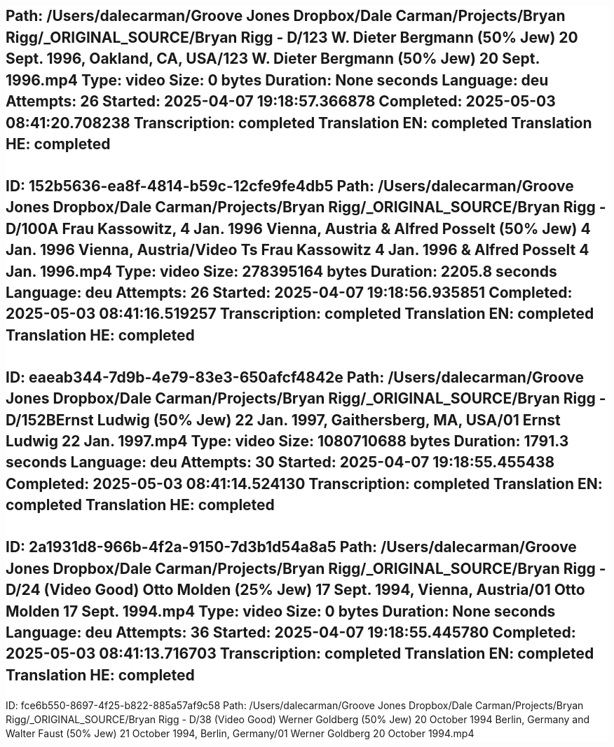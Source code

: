 Path: /Users/dalecarman/Groove Jones Dropbox/Dale Carman/Projects/Bryan Rigg/_ORIGINAL_SOURCE/Bryan Rigg - D/123 W. Dieter Bergmann (50% Jew) 20 Sept. 1996, Oakland, CA, USA/123 W. Dieter Bergmann (50% Jew) 20 Sept. 1996.mp4
Type: video
Size: 0 bytes
Duration: None seconds
Language: deu
Attempts: 26
Started: 2025-04-07 19:18:57.366878
Completed: 2025-05-03 08:41:20.708238
Transcription: completed
Translation EN: completed
Translation HE: completed
----------------------------------------
ID: 152b5636-ea8f-4814-b59c-12cfe9fe4db5
Path: /Users/dalecarman/Groove Jones Dropbox/Dale Carman/Projects/Bryan Rigg/_ORIGINAL_SOURCE/Bryan Rigg - D/100A Frau Kassowitz, 4 Jan. 1996 Vienna, Austria & Alfred Posselt (50% Jew) 4 Jan. 1996 Vienna, Austria/Video Ts Frau Kassowitz 4 Jan. 1996 & Alfred Posselt 4 Jan. 1996.mp4
Type: video
Size: 278395164 bytes
Duration: 2205.8 seconds
Language: deu
Attempts: 26
Started: 2025-04-07 19:18:56.935851
Completed: 2025-05-03 08:41:16.519257
Transcription: completed
Translation EN: completed
Translation HE: completed
----------------------------------------
ID: eaeab344-7d9b-4e79-83e3-650afcf4842e
Path: /Users/dalecarman/Groove Jones Dropbox/Dale Carman/Projects/Bryan Rigg/_ORIGINAL_SOURCE/Bryan Rigg - D/152BErnst Ludwig (50% Jew) 22 Jan. 1997, Gaithersberg, MA, USA/01 Ernst Ludwig 22 Jan. 1997.mp4
Type: video
Size: 1080710688 bytes
Duration: 1791.3 seconds
Language: deu
Attempts: 30
Started: 2025-04-07 19:18:55.455438
Completed: 2025-05-03 08:41:14.524130
Transcription: completed
Translation EN: completed
Translation HE: completed
----------------------------------------
ID: 2a1931d8-966b-4f2a-9150-7d3b1d54a8a5
Path: /Users/dalecarman/Groove Jones Dropbox/Dale Carman/Projects/Bryan Rigg/_ORIGINAL_SOURCE/Bryan Rigg - D/24 (Video Good) Otto Molden (25% Jew) 17 Sept. 1994, Vienna, Austria/01 Otto Molden 17 Sept. 1994.mp4
Type: video
Size: 0 bytes
Duration: None seconds
Language: deu
Attempts: 36
Started: 2025-04-07 19:18:55.445780
Completed: 2025-05-03 08:41:13.716703
Transcription: completed
Translation EN: completed
Translation HE: completed
----------------------------------------
ID: fce6b550-8697-4f25-b822-885a57af9c58
Path: /Users/dalecarman/Groove Jones Dropbox/Dale Carman/Projects/Bryan Rigg/_ORIGINAL_SOURCE/Bryan Rigg - D/38 (Video Good) Werner Goldberg (50% Jew) 20 October 1994 Berlin, Germany and Walter Faust (50% Jew) 21 October 1994, Berlin, Germany/01 Werner Goldberg 20 October 1994.mp4